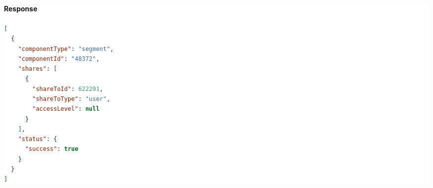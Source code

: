 #### Response

```json
[
  {
    "componentType": "segment",
    "componentId": "48372",
    "shares": [
      {
        "shareToId": 622291,
        "shareToType": "user",
        "accessLevel": null
      }
    ],
    "status": {
      "success": true
    }
  }
]
```
